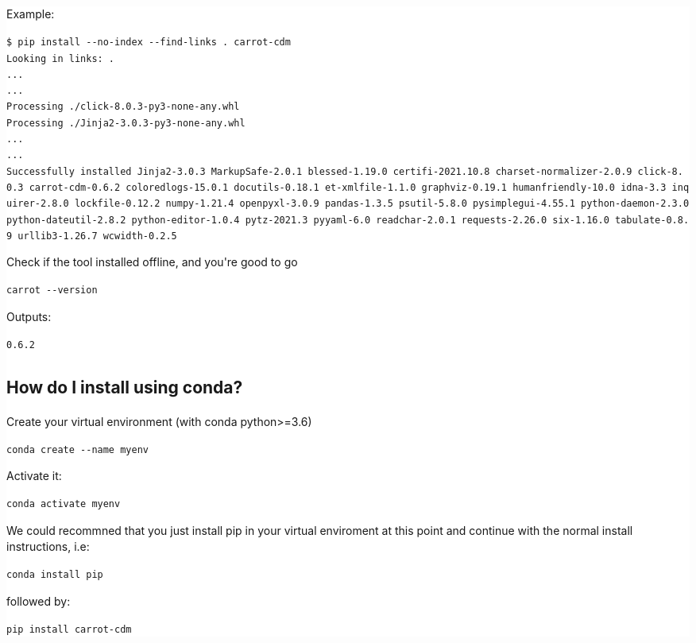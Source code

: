 Example:
```
$ pip install --no-index --find-links . carrot-cdm
Looking in links: .
...
...
Processing ./click-8.0.3-py3-none-any.whl
Processing ./Jinja2-3.0.3-py3-none-any.whl
...
...
Successfully installed Jinja2-3.0.3 MarkupSafe-2.0.1 blessed-1.19.0 certifi-2021.10.8 charset-normalizer-2.0.9 click-8.0.3 carrot-cdm-0.6.2 coloredlogs-15.0.1 docutils-0.18.1 et-xmlfile-1.1.0 graphviz-0.19.1 humanfriendly-10.0 idna-3.3 inquirer-2.8.0 lockfile-0.12.2 numpy-1.21.4 openpyxl-3.0.9 pandas-1.3.5 psutil-5.8.0 pysimplegui-4.55.1 python-daemon-2.3.0 python-dateutil-2.8.2 python-editor-1.0.4 pytz-2021.3 pyyaml-6.0 readchar-2.0.1 requests-2.26.0 six-1.16.0 tabulate-0.8.9 urllib3-1.26.7 wcwidth-0.2.5
```

Check if the tool installed offline, and you're good to go
```
carrot --version
```
Outputs:
```
0.6.2
```

## How do I install using conda?

Create your virtual environment (with conda python>=3.6)
```
conda create --name myenv 
```
Activate it:
```
conda activate myenv
```

We could recommned that you just install pip in your virtual enviroment at this point and continue with the normal install instructions, i.e:
```
conda install pip
```
followed by:
```
pip install carrot-cdm
```
